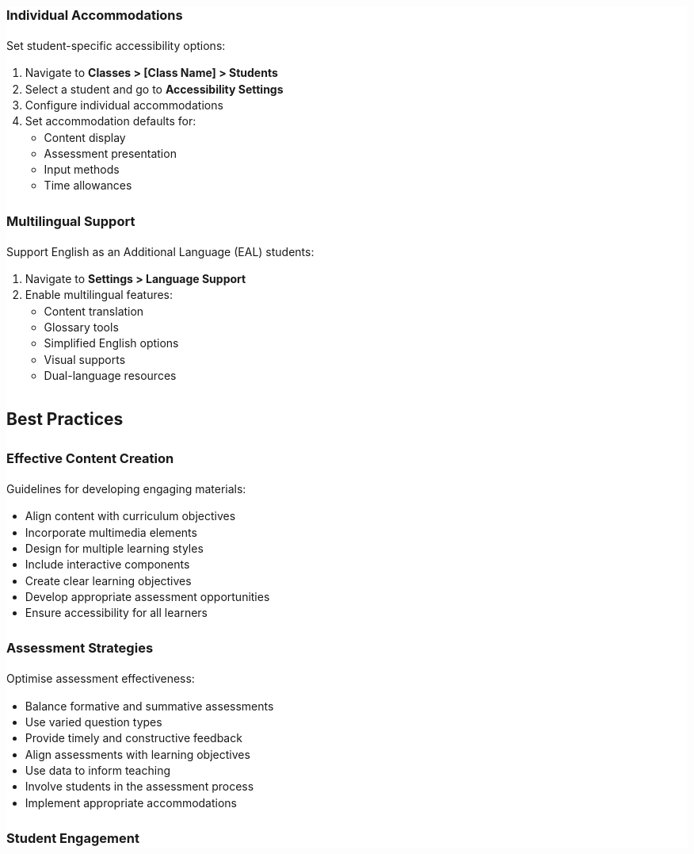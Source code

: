 ### Individual Accommodations

Set student-specific accessibility options:

1. Navigate to **Classes > [Class Name] > Students**
2. Select a student and go to **Accessibility Settings**
3. Configure individual accommodations
4. Set accommodation defaults for:
   - Content display
   - Assessment presentation
   - Input methods
   - Time allowances

### Multilingual Support

Support English as an Additional Language (EAL) students:

1. Navigate to **Settings > Language Support**
2. Enable multilingual features:
   - Content translation
   - Glossary tools
   - Simplified English options
   - Visual supports
   - Dual-language resources

## Best Practices

### Effective Content Creation

Guidelines for developing engaging materials:

- Align content with curriculum objectives
- Incorporate multimedia elements
- Design for multiple learning styles
- Include interactive components
- Create clear learning objectives
- Develop appropriate assessment opportunities
- Ensure accessibility for all learners

### Assessment Strategies

Optimise assessment effectiveness:

- Balance formative and summative assessments
- Use varied question types
- Provide timely and constructive feedback
- Align assessments with learning objectives
- Use data to inform teaching
- Involve students in the assessment process
- Implement appropriate accommodations

### Student Engagement
